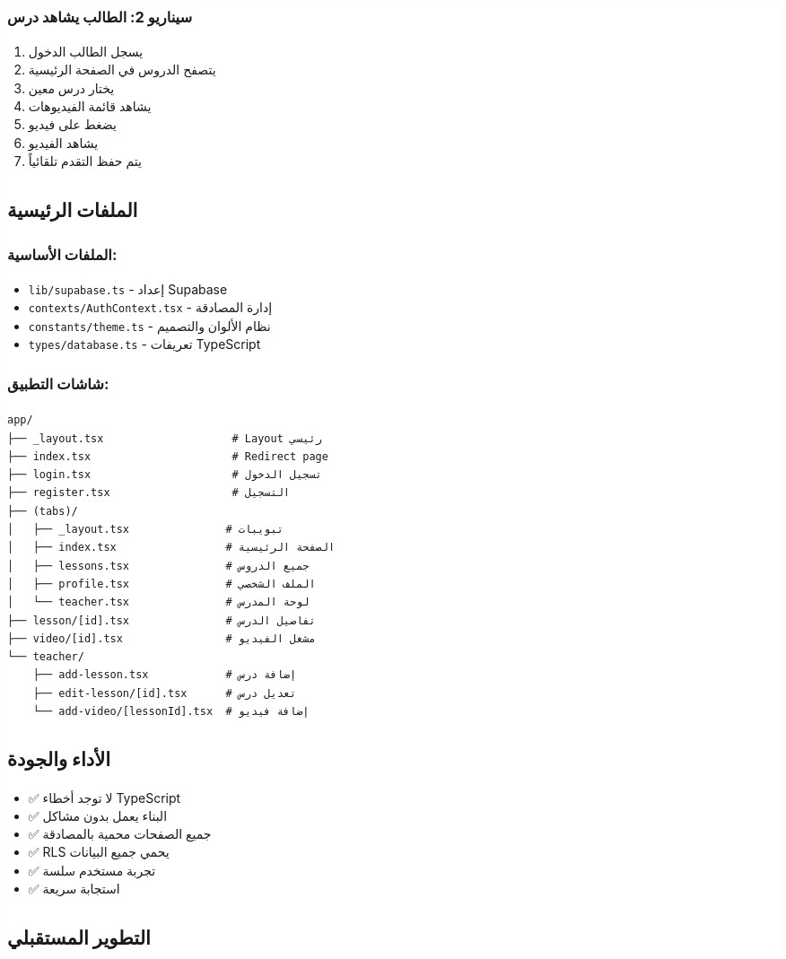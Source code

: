 ### سيناريو 2: الطالب يشاهد درس
1. يسجل الطالب الدخول
2. يتصفح الدروس في الصفحة الرئيسية
3. يختار درس معين
4. يشاهد قائمة الفيديوهات
5. يضغط على فيديو
6. يشاهد الفيديو
7. يتم حفظ التقدم تلقائياً

## الملفات الرئيسية

### الملفات الأساسية:
- `lib/supabase.ts` - إعداد Supabase
- `contexts/AuthContext.tsx` - إدارة المصادقة
- `constants/theme.ts` - نظام الألوان والتصميم
- `types/database.ts` - تعريفات TypeScript

### شاشات التطبيق:
```
app/
├── _layout.tsx                    # Layout رئيسي
├── index.tsx                      # Redirect page
├── login.tsx                      # تسجيل الدخول
├── register.tsx                   # التسجيل
├── (tabs)/
│   ├── _layout.tsx               # تبويبات
│   ├── index.tsx                 # الصفحة الرئيسية
│   ├── lessons.tsx               # جميع الدروس
│   ├── profile.tsx               # الملف الشخصي
│   └── teacher.tsx               # لوحة المدرس
├── lesson/[id].tsx               # تفاصيل الدرس
├── video/[id].tsx                # مشغل الفيديو
└── teacher/
    ├── add-lesson.tsx            # إضافة درس
    ├── edit-lesson/[id].tsx      # تعديل درس
    └── add-video/[lessonId].tsx  # إضافة فيديو
```

## الأداء والجودة

- ✅ لا توجد أخطاء TypeScript
- ✅ البناء يعمل بدون مشاكل
- ✅ جميع الصفحات محمية بالمصادقة
- ✅ RLS يحمي جميع البيانات
- ✅ تجربة مستخدم سلسة
- ✅ استجابة سريعة

## التطوير المستقبلي
